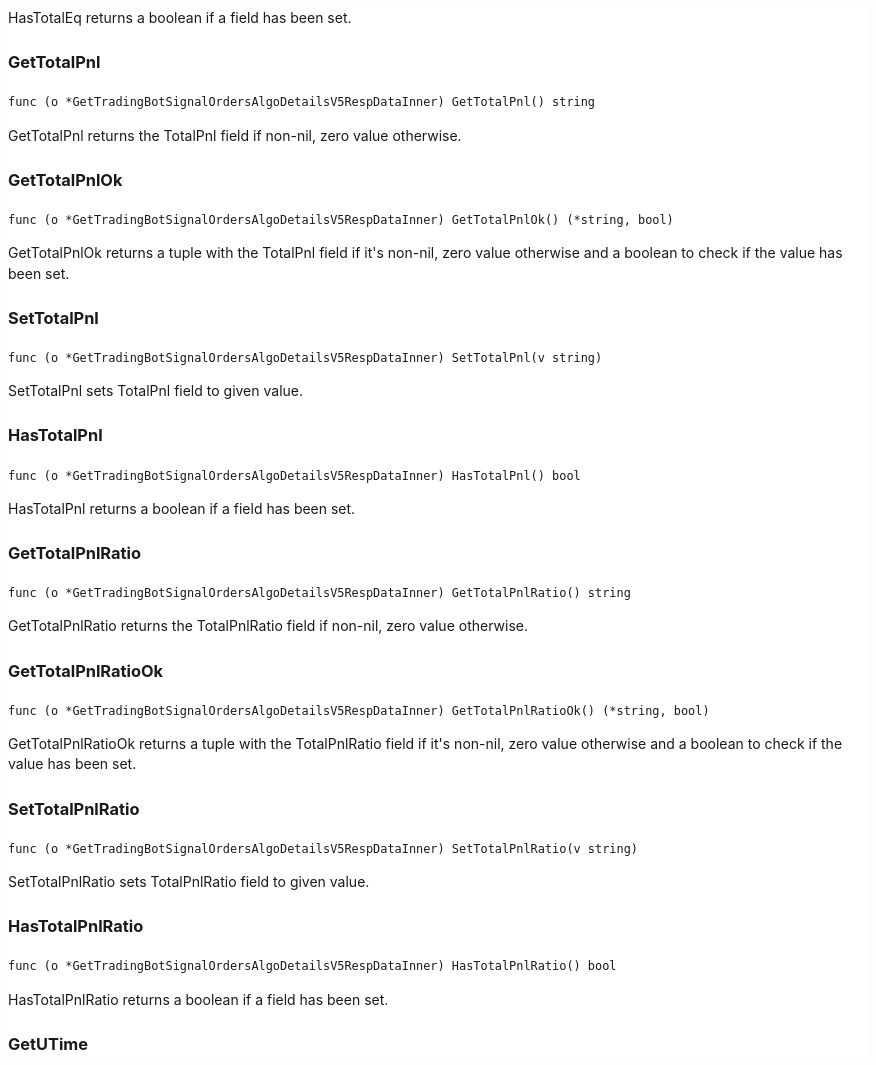 HasTotalEq returns a boolean if a field has been set.

### GetTotalPnl

`func (o *GetTradingBotSignalOrdersAlgoDetailsV5RespDataInner) GetTotalPnl() string`

GetTotalPnl returns the TotalPnl field if non-nil, zero value otherwise.

### GetTotalPnlOk

`func (o *GetTradingBotSignalOrdersAlgoDetailsV5RespDataInner) GetTotalPnlOk() (*string, bool)`

GetTotalPnlOk returns a tuple with the TotalPnl field if it's non-nil, zero value otherwise
and a boolean to check if the value has been set.

### SetTotalPnl

`func (o *GetTradingBotSignalOrdersAlgoDetailsV5RespDataInner) SetTotalPnl(v string)`

SetTotalPnl sets TotalPnl field to given value.

### HasTotalPnl

`func (o *GetTradingBotSignalOrdersAlgoDetailsV5RespDataInner) HasTotalPnl() bool`

HasTotalPnl returns a boolean if a field has been set.

### GetTotalPnlRatio

`func (o *GetTradingBotSignalOrdersAlgoDetailsV5RespDataInner) GetTotalPnlRatio() string`

GetTotalPnlRatio returns the TotalPnlRatio field if non-nil, zero value otherwise.

### GetTotalPnlRatioOk

`func (o *GetTradingBotSignalOrdersAlgoDetailsV5RespDataInner) GetTotalPnlRatioOk() (*string, bool)`

GetTotalPnlRatioOk returns a tuple with the TotalPnlRatio field if it's non-nil, zero value otherwise
and a boolean to check if the value has been set.

### SetTotalPnlRatio

`func (o *GetTradingBotSignalOrdersAlgoDetailsV5RespDataInner) SetTotalPnlRatio(v string)`

SetTotalPnlRatio sets TotalPnlRatio field to given value.

### HasTotalPnlRatio

`func (o *GetTradingBotSignalOrdersAlgoDetailsV5RespDataInner) HasTotalPnlRatio() bool`

HasTotalPnlRatio returns a boolean if a field has been set.

### GetUTime
